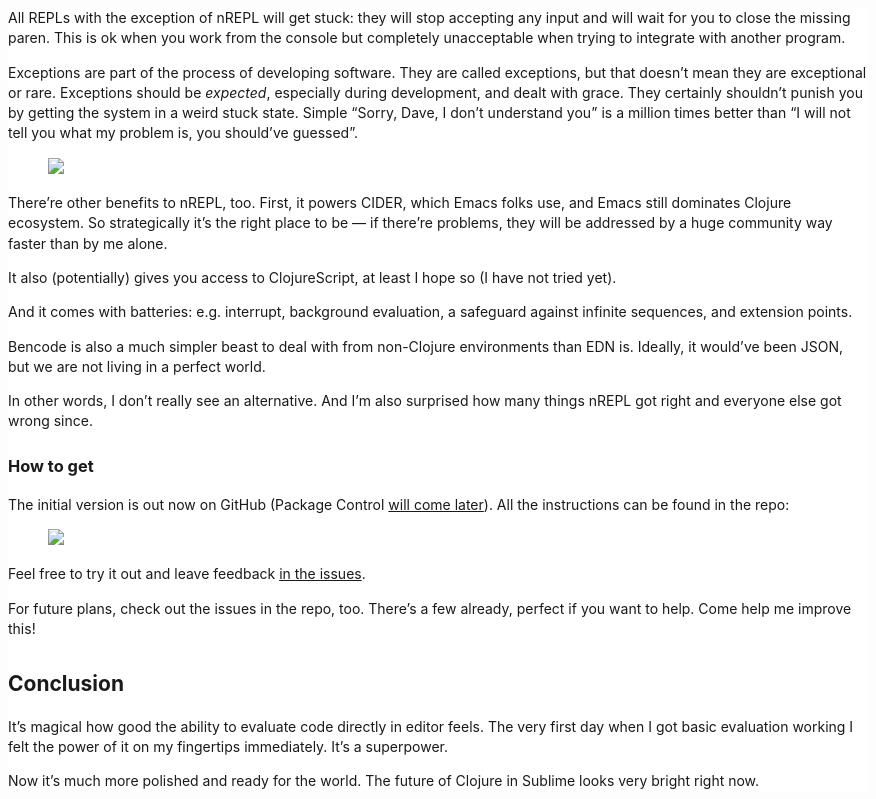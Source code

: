 All REPLs with the exception of nREPL will get stuck: they will stop accepting any input and will wait for you to close the missing paren. This is ok when you work from the console but completely unacceptable when trying to integrate with another program.

Exceptions are part of the process of developing software. They are called exceptions, but that doesn’t mean they are exceptional or rare. Exceptions should be _expected_, especially during development, and dealt with grace. They certainly shouldn’t punish you by getting the system in a weird stuck state. Simple “Sorry, Dave, I don’t understand you” is a million times better than “I will not tell you what my problem is, you should’ve guessed”.

<figure>
    <img src="./malformed_input.png">
</figure>

There’re other benefits to nREPL, too. First, it powers CIDER, which Emacs folks use, and Emacs still dominates Clojure ecosystem. So strategically it’s the right place to be — if there’re problems, they will be addressed by a huge community way faster than by me alone.

It also (potentially) gives you access to ClojureScript, at least I hope so (I have not tried yet).

And it comes with batteries: e.g. interrupt, background evaluation, a safeguard against infinite sequences, and extension points.

Bencode is also a much simpler beast to deal with from non-Clojure environments than EDN is. Ideally, it would’ve been JSON, but we are not living in a perfect world.

In other words, I don’t really see an alternative. And I’m also surprised how many things nREPL got right and everyone else got wrong since.

### How to get

The initial version is out now on GitHub (Package Control [will come later](https://github.com/wbond/package_control_channel/pull/8394)). All the instructions can be found in the repo:

<figure>
    <a href="https://github.com/tonsky/sublime-clojure"><img src="./banner.png"></a>
</figure>

Feel free to try it out and leave feedback [in the issues](https://github.com/tonsky/sublime-clojure/issues).

For future plans, check out the issues in the repo, too. There’s a few already, perfect if you want to help. Come help me improve this!

## Conclusion

It’s magical how good the ability to evaluate code directly in editor feels. The very first day when I got basic evaluation working I felt the power of it on my fingertips immediately. It’s a superpower.

Now it’s much more polished and ready for the world. The future of Clojure in Sublime looks very bright right now.